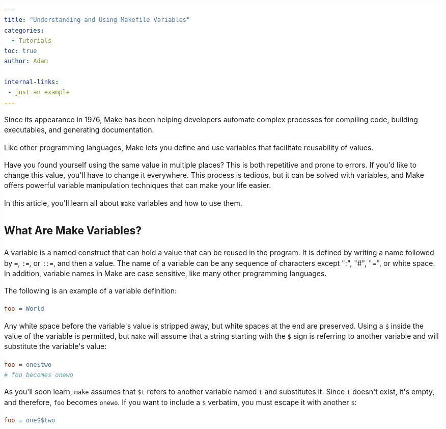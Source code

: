 ```yaml
---
title: "Understanding and Using Makefile Variables"
categories:
  - Tutorials
toc: true
author: Adam

internal-links:
 - just an example
---
```


Since its appearance in 1976, [Make](https://www.make.com/en) has been helping developers automate complex processes for compiling code, building executables, and generating documentation.

Like other programming languages, Make lets you define and use variables that facilitate reusability of values. 

Have you found yourself using the same value in multiple places? This is both repetitive and prone to errors. If you'd like to change this value, you'll have to change it everywhere. This process is tedious, but it can be solved with variables, and Make offers powerful variable manipulation techniques that can make your life easier.

In this article, you'll learn all about `make` variables and how to use them.

## What Are Make Variables?

A variable is a named construct that can hold a value that can be reused in the program. It is defined by writing a name followed by `=`, `:=`, or `::=`, and then a value. The name of a variable can be any sequence of characters except ":", "#", "=", or white space. In addition, variable names in Make are case sensitive, like many other programming languages.

The following is an example of a variable definition:

```makefile
foo = World
```

Any white space before the variable's value is stripped away, but white spaces at the end are preserved. Using a `$` inside the value of the variable is permitted, but `make` will assume that a string starting with the `$` sign is referring to another variable and will substitute the variable's value:

```makefile
foo = one$two
# foo becomes onewo
```

As you'll soon learn, `make` assumes that `$t` refers to another variable named `t` and substitutes it. Since `t` doesn't exist, it's empty, and therefore, `foo` becomes `onewo`. If you want to include a `$` verbatim, you must escape it with another `$`:

```makefile
foo = one$$two
```
